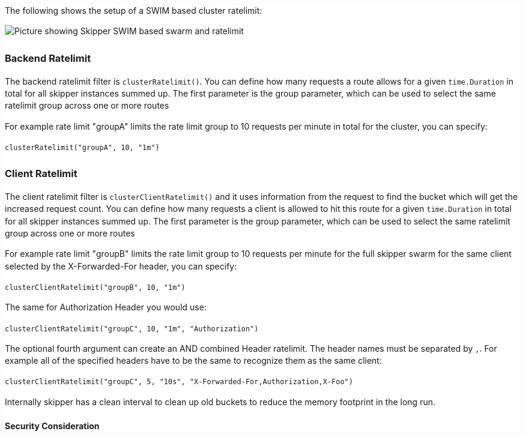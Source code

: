 The following shows the setup of a SWIM based cluster ratelimit:

![Picture showing Skipper SWIM based swarm and ratelimit](../img/swarm-and-cluster-ratelimit.svg)

### Backend Ratelimit

The backend ratelimit filter is `clusterRatelimit()`. You can define
how many requests a route allows for a given `time.Duration` in total
for all skipper instances summed up. The first parameter is the group
parameter, which can be used to select the same ratelimit group across
one or more routes

For example rate limit "groupA" limits the rate limit group to 10
requests per minute in total for the cluster, you can specify:

```
clusterRatelimit("groupA", 10, "1m")
```

### Client Ratelimit

The client ratelimit filter is `clusterClientRatelimit()` and it uses
information from the request to find the bucket which will get the
increased request count.  You can define how many requests a client is
allowed to hit this route for a given `time.Duration` in total for all
skipper instances summed up. The first parameter is the group
parameter, which can be used to select the same ratelimit group across
one or more routes

For example rate limit "groupB" limits the rate limit group to 10
requests per minute for the full skipper swarm for the same client
selected by the X-Forwarded-For header, you can specify:

```
clusterClientRatelimit("groupB", 10, "1m")
```

The same for Authorization Header you would use:

```
clusterClientRatelimit("groupC", 10, "1m", "Authorization")
```

The optional fourth argument can create an AND combined Header
ratelimit. The header names must be separated by `,`. For example all
of the specified headers have to be the same to recognize them as the
same client:

```
clusterClientRatelimit("groupC", 5, "10s", "X-Forwarded-For,Authorization,X-Foo")
```

Internally skipper has a clean interval to clean up old buckets to reduce
the memory footprint in the long run.

#### Security Consideration
